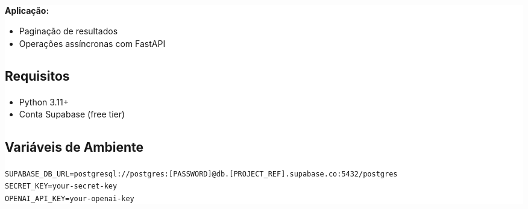 **Aplicação:**
- Paginação de resultados
- Operações assíncronas com FastAPI

## Requisitos

- Python 3.11+
- Conta Supabase (free tier)

## Variáveis de Ambiente

```
SUPABASE_DB_URL=postgresql://postgres:[PASSWORD]@db.[PROJECT_REF].supabase.co:5432/postgres
SECRET_KEY=your-secret-key
OPENAI_API_KEY=your-openai-key
```
